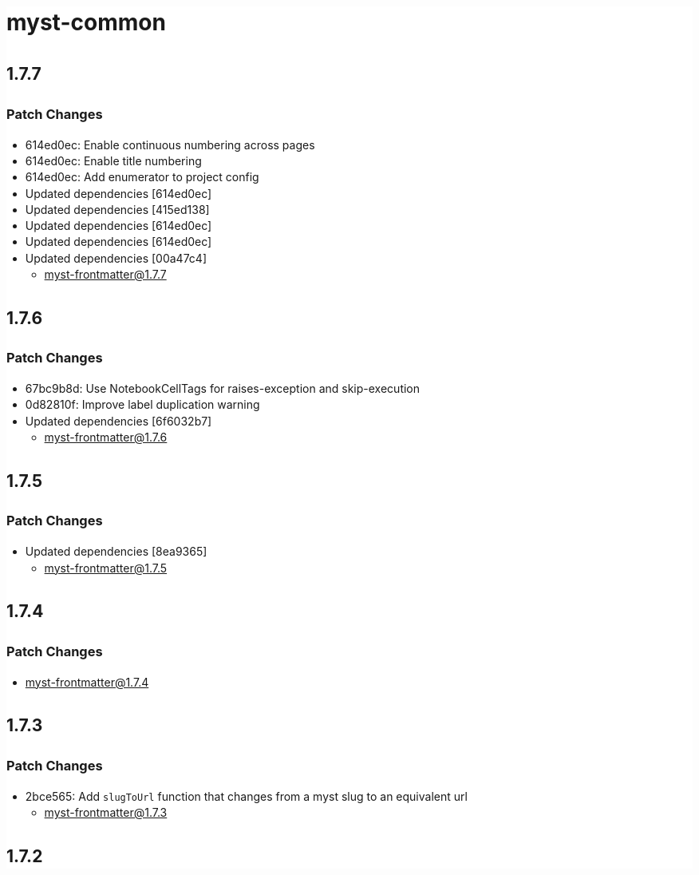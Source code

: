 # myst-common

## 1.7.7

### Patch Changes

- 614ed0ec: Enable continuous numbering across pages
- 614ed0ec: Enable title numbering
- 614ed0ec: Add enumerator to project config
- Updated dependencies [614ed0ec]
- Updated dependencies [415ed138]
- Updated dependencies [614ed0ec]
- Updated dependencies [614ed0ec]
- Updated dependencies [00a47c4]
  - myst-frontmatter@1.7.7

## 1.7.6

### Patch Changes

- 67bc9b8d: Use NotebookCellTags for raises-exception and skip-execution
- 0d82810f: Improve label duplication warning
- Updated dependencies [6f6032b7]
  - myst-frontmatter@1.7.6

## 1.7.5

### Patch Changes

- Updated dependencies [8ea9365]
  - myst-frontmatter@1.7.5

## 1.7.4

### Patch Changes

- myst-frontmatter@1.7.4

## 1.7.3

### Patch Changes

- 2bce565: Add `slugToUrl` function that changes from a myst slug to an equivalent url
  - myst-frontmatter@1.7.3

## 1.7.2
